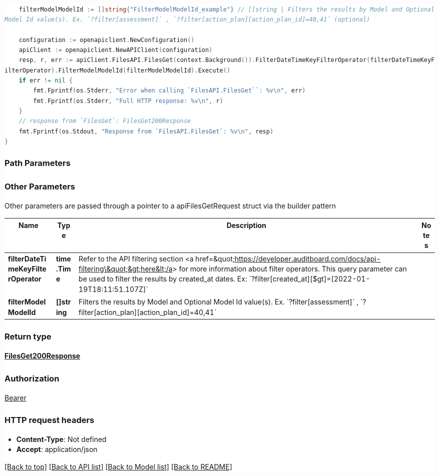 ```go
	filterModelModelId := []string{"FilterModelModelId_example"} // []string | Filters the results by Model and Optional Model Id value(s). Ex. `?filter[assessment]` , `?filter[action_plan][action_plan_id]=40,41` (optional)

	configuration := openapiclient.NewConfiguration()
	apiClient := openapiclient.NewAPIClient(configuration)
	resp, r, err := apiClient.FilesAPI.FilesGet(context.Background()).FilterDateTimeKeyFilterOperator(filterDateTimeKeyFilterOperator).FilterModelModelId(filterModelModelId).Execute()
	if err != nil {
		fmt.Fprintf(os.Stderr, "Error when calling `FilesAPI.FilesGet``: %v\n", err)
		fmt.Fprintf(os.Stderr, "Full HTTP response: %v\n", r)
	}
	// response from `FilesGet`: FilesGet200Response
	fmt.Fprintf(os.Stdout, "Response from `FilesAPI.FilesGet`: %v\n", resp)
}
```

### Path Parameters



### Other Parameters

Other parameters are passed through a pointer to a apiFilesGetRequest struct via the builder pattern


Name | Type | Description  | Notes
------------- | ------------- | ------------- | -------------
 **filterDateTimeKeyFilterOperator** | **time.Time** | Refer to the API filtering section &lt;a href&#x3D;\&quot;https://developer.auditboard.com/docs/api-filtering\&quot;&gt;here&lt;/a&gt; for more information about filter operators. This query parameter can be used to filter the results by created_at dates. Ex: &#x60;?filter[created_at][$gt]&#x3D;[2022-01-19T18:11:51.107Z]&#x60; | 
 **filterModelModelId** | **[]string** | Filters the results by Model and Optional Model Id value(s). Ex. &#x60;?filter[assessment]&#x60; , &#x60;?filter[action_plan][action_plan_id]&#x3D;40,41&#x60; | 

### Return type

[**FilesGet200Response**](FilesGet200Response.md)

### Authorization

[Bearer](../README.md#Bearer)

### HTTP request headers

- **Content-Type**: Not defined
- **Accept**: application/json

[[Back to top]](#) [[Back to API list]](../README.md#documentation-for-api-endpoints)
[[Back to Model list]](../README.md#documentation-for-models)
[[Back to README]](../README.md)
